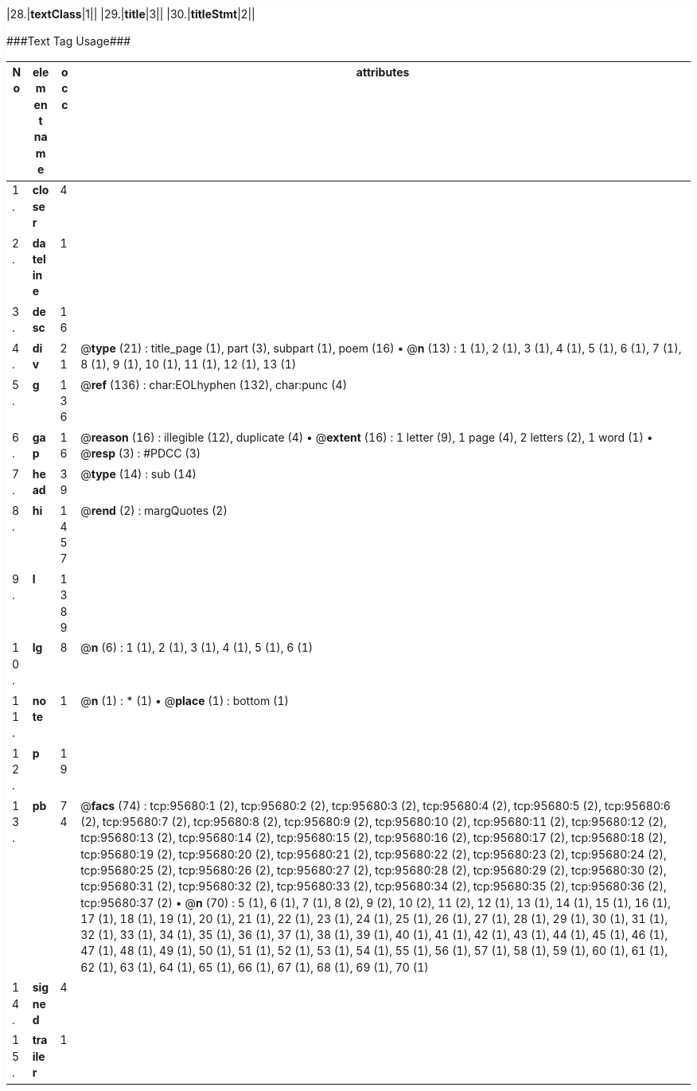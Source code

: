 |28.|__textClass__|1||
|29.|__title__|3||
|30.|__titleStmt__|2||


###Text Tag Usage###

|No|element name|occ|attributes|
|---|---|---|---|
|1.|__closer__|4||
|2.|__dateline__|1||
|3.|__desc__|16||
|4.|__div__|21| @__type__ (21) : title_page (1), part (3), subpart (1), poem (16)  •  @__n__ (13) : 1 (1), 2 (1), 3 (1), 4 (1), 5 (1), 6 (1), 7 (1), 8 (1), 9 (1), 10 (1), 11 (1), 12 (1), 13 (1)|
|5.|__g__|136| @__ref__ (136) : char:EOLhyphen (132), char:punc (4)|
|6.|__gap__|16| @__reason__ (16) : illegible (12), duplicate (4)  •  @__extent__ (16) : 1 letter (9), 1 page (4), 2 letters (2), 1 word (1)  •  @__resp__ (3) : #PDCC (3)|
|7.|__head__|39| @__type__ (14) : sub (14)|
|8.|__hi__|1457| @__rend__ (2) : margQuotes (2)|
|9.|__l__|1389||
|10.|__lg__|8| @__n__ (6) : 1 (1), 2 (1), 3 (1), 4 (1), 5 (1), 6 (1)|
|11.|__note__|1| @__n__ (1) : * (1)  •  @__place__ (1) : bottom (1)|
|12.|__p__|19||
|13.|__pb__|74| @__facs__ (74) : tcp:95680:1 (2), tcp:95680:2 (2), tcp:95680:3 (2), tcp:95680:4 (2), tcp:95680:5 (2), tcp:95680:6 (2), tcp:95680:7 (2), tcp:95680:8 (2), tcp:95680:9 (2), tcp:95680:10 (2), tcp:95680:11 (2), tcp:95680:12 (2), tcp:95680:13 (2), tcp:95680:14 (2), tcp:95680:15 (2), tcp:95680:16 (2), tcp:95680:17 (2), tcp:95680:18 (2), tcp:95680:19 (2), tcp:95680:20 (2), tcp:95680:21 (2), tcp:95680:22 (2), tcp:95680:23 (2), tcp:95680:24 (2), tcp:95680:25 (2), tcp:95680:26 (2), tcp:95680:27 (2), tcp:95680:28 (2), tcp:95680:29 (2), tcp:95680:30 (2), tcp:95680:31 (2), tcp:95680:32 (2), tcp:95680:33 (2), tcp:95680:34 (2), tcp:95680:35 (2), tcp:95680:36 (2), tcp:95680:37 (2)  •  @__n__ (70) : 5 (1), 6 (1), 7 (1), 8 (2), 9 (2), 10 (2), 11 (2), 12 (1), 13 (1), 14 (1), 15 (1), 16 (1), 17 (1), 18 (1), 19 (1), 20 (1), 21 (1), 22 (1), 23 (1), 24 (1), 25 (1), 26 (1), 27 (1), 28 (1), 29 (1), 30 (1), 31 (1), 32 (1), 33 (1), 34 (1), 35 (1), 36 (1), 37 (1), 38 (1), 39 (1), 40 (1), 41 (1), 42 (1), 43 (1), 44 (1), 45 (1), 46 (1), 47 (1), 48 (1), 49 (1), 50 (1), 51 (1), 52 (1), 53 (1), 54 (1), 55 (1), 56 (1), 57 (1), 58 (1), 59 (1), 60 (1), 61 (1), 62 (1), 63 (1), 64 (1), 65 (1), 66 (1), 67 (1), 68 (1), 69 (1), 70 (1)|
|14.|__signed__|4||
|15.|__trailer__|1||
